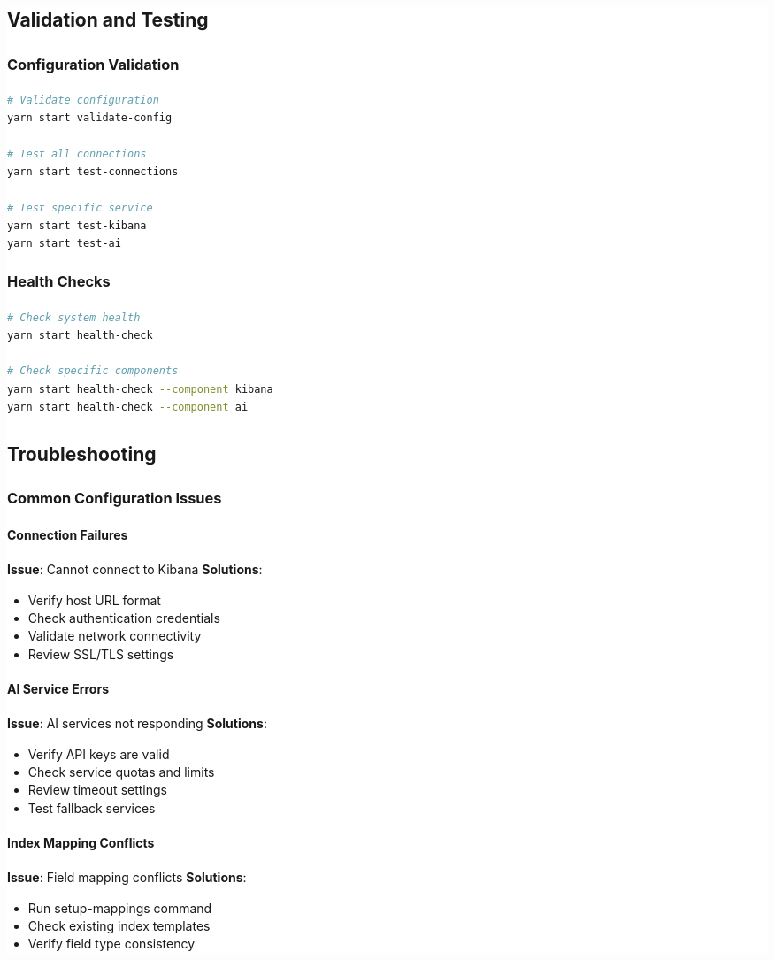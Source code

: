 
## Validation and Testing

### Configuration Validation
```bash
# Validate configuration
yarn start validate-config

# Test all connections
yarn start test-connections

# Test specific service
yarn start test-kibana
yarn start test-ai
```

### Health Checks
```bash
# Check system health
yarn start health-check

# Check specific components
yarn start health-check --component kibana
yarn start health-check --component ai
```

## Troubleshooting

### Common Configuration Issues

#### Connection Failures
**Issue**: Cannot connect to Kibana
**Solutions**:
- Verify host URL format
- Check authentication credentials
- Validate network connectivity
- Review SSL/TLS settings

#### AI Service Errors
**Issue**: AI services not responding
**Solutions**:
- Verify API keys are valid
- Check service quotas and limits
- Review timeout settings
- Test fallback services

#### Index Mapping Conflicts
**Issue**: Field mapping conflicts
**Solutions**:
- Run setup-mappings command
- Check existing index templates
- Verify field type consistency
